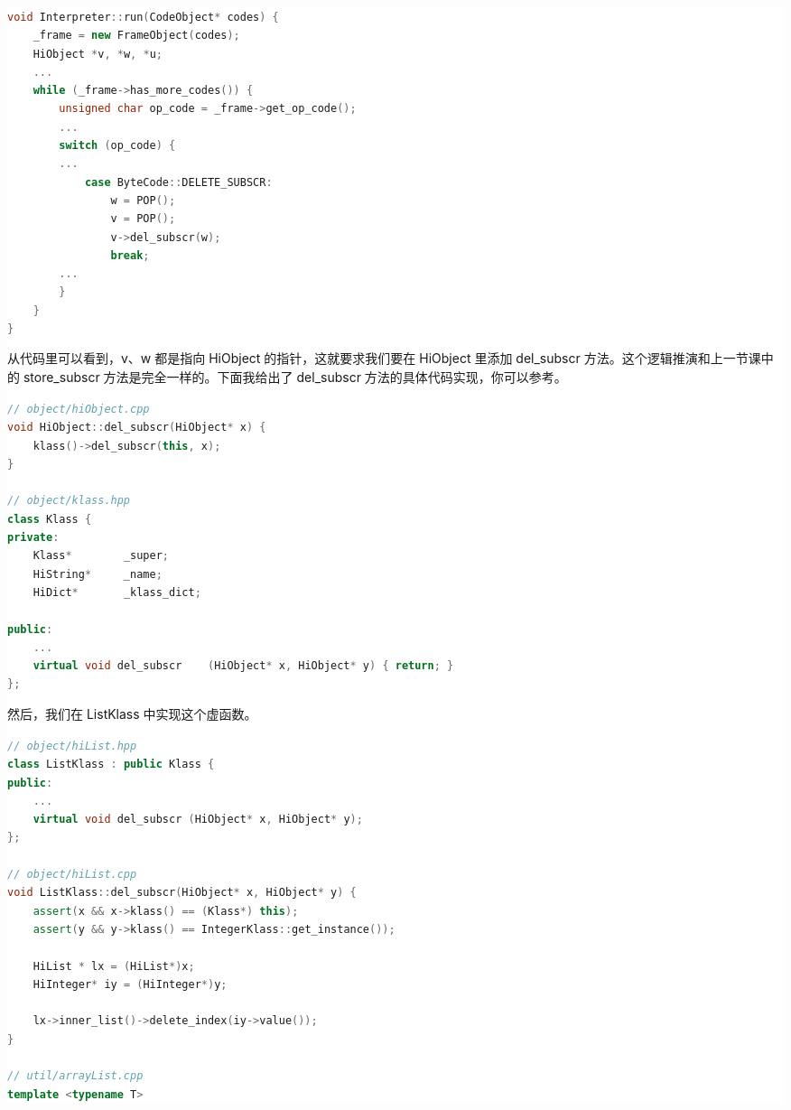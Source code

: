 ```c++
void Interpreter::run(CodeObject* codes) {
    _frame = new FrameObject(codes);
	HiObject *v, *w, *u;
	...
    while (_frame->has_more_codes()) {
	    unsigned char op_code = _frame->get_op_code();
        ...
        switch (op_code) {
		...
            case ByteCode::DELETE_SUBSCR:
                w = POP();
                v = POP();
                v->del_subscr(w);
                break;
        ...
        }
    }
}
```

从代码里可以看到，v、w 都是指向 HiObject 的指针，这就要求我们要在 HiObject 里添加 del\_subscr 方法。这个逻辑推演和上一节课中的 store\_subscr 方法是完全一样的。下面我给出了 del\_subscr 方法的具体代码实现，你可以参考。

```c++
// object/hiObject.cpp
void HiObject::del_subscr(HiObject* x) {
    klass()->del_subscr(this, x);
}

// object/klass.hpp
class Klass {
private:
    Klass*        _super;
    HiString*     _name;
    HiDict*       _klass_dict;

public:
    ...
    virtual void del_subscr    (HiObject* x, HiObject* y) { return; }
};
```

然后，我们在 ListKlass 中实现这个虚函数。

```c++
// object/hiList.hpp
class ListKlass : public Klass {
public:
    ...
    virtual void del_subscr (HiObject* x, HiObject* y);
};

// object/hiList.cpp
void ListKlass::del_subscr(HiObject* x, HiObject* y) {
    assert(x && x->klass() == (Klass*) this);
    assert(y && y->klass() == IntegerKlass::get_instance());

    HiList * lx = (HiList*)x;
    HiInteger* iy = (HiInteger*)y;
    
    lx->inner_list()->delete_index(iy->value());
}

// util/arrayList.cpp
template <typename T>
```